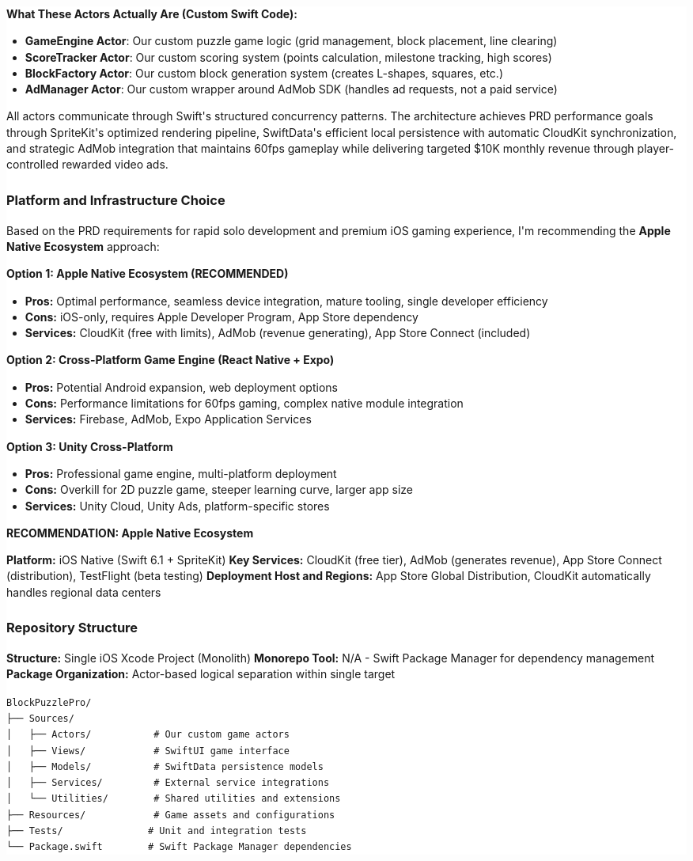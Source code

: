 **What These Actors Actually Are (Custom Swift Code):**
- **GameEngine Actor**: Our custom puzzle game logic (grid management, block placement, line clearing)
- **ScoreTracker Actor**: Our custom scoring system (points calculation, milestone tracking, high scores)
- **BlockFactory Actor**: Our custom block generation system (creates L-shapes, squares, etc.)
- **AdManager Actor**: Our custom wrapper around AdMob SDK (handles ad requests, not a paid service)

All actors communicate through Swift's structured concurrency patterns. The architecture achieves PRD performance goals through SpriteKit's optimized rendering pipeline, SwiftData's efficient local persistence with automatic CloudKit synchronization, and strategic AdMob integration that maintains 60fps gameplay while delivering targeted $10K monthly revenue through player-controlled rewarded video ads.

### Platform and Infrastructure Choice

Based on the PRD requirements for rapid solo development and premium iOS gaming experience, I'm recommending the **Apple Native Ecosystem** approach:

**Option 1: Apple Native Ecosystem (RECOMMENDED)**
- **Pros:** Optimal performance, seamless device integration, mature tooling, single developer efficiency
- **Cons:** iOS-only, requires Apple Developer Program, App Store dependency
- **Services:** CloudKit (free with limits), AdMob (revenue generating), App Store Connect (included)

**Option 2: Cross-Platform Game Engine (React Native + Expo)**  
- **Pros:** Potential Android expansion, web deployment options
- **Cons:** Performance limitations for 60fps gaming, complex native module integration
- **Services:** Firebase, AdMob, Expo Application Services

**Option 3: Unity Cross-Platform**
- **Pros:** Professional game engine, multi-platform deployment
- **Cons:** Overkill for 2D puzzle game, steeper learning curve, larger app size
- **Services:** Unity Cloud, Unity Ads, platform-specific stores

**RECOMMENDATION: Apple Native Ecosystem**

**Platform:** iOS Native (Swift 6.1 + SpriteKit)
**Key Services:** CloudKit (free tier), AdMob (generates revenue), App Store Connect (distribution), TestFlight (beta testing)
**Deployment Host and Regions:** App Store Global Distribution, CloudKit automatically handles regional data centers

### Repository Structure

**Structure:** Single iOS Xcode Project (Monolith)
**Monorepo Tool:** N/A - Swift Package Manager for dependency management
**Package Organization:** Actor-based logical separation within single target

```
BlockPuzzlePro/
├── Sources/
│   ├── Actors/           # Our custom game actors
│   ├── Views/            # SwiftUI game interface  
│   ├── Models/           # SwiftData persistence models
│   ├── Services/         # External service integrations
│   └── Utilities/        # Shared utilities and extensions
├── Resources/            # Game assets and configurations
├── Tests/               # Unit and integration tests
└── Package.swift        # Swift Package Manager dependencies
```
